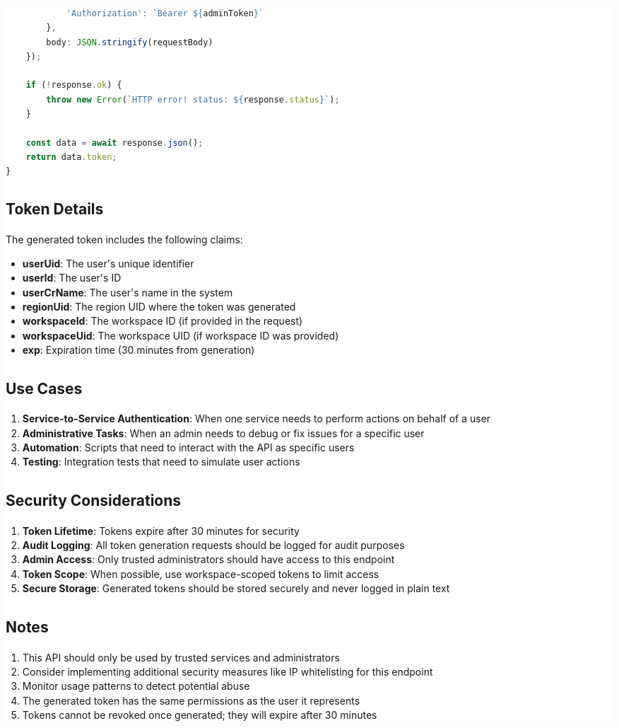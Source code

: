 ```javascript
            'Authorization': `Bearer ${adminToken}`
        },
        body: JSON.stringify(requestBody)
    });
    
    if (!response.ok) {
        throw new Error(`HTTP error! status: ${response.status}`);
    }
    
    const data = await response.json();
    return data.token;
}
```

## Token Details

The generated token includes the following claims:

- **userUid**: The user's unique identifier
- **userId**: The user's ID
- **userCrName**: The user's name in the system
- **regionUid**: The region UID where the token was generated
- **workspaceId**: The workspace ID (if provided in the request)
- **workspaceUid**: The workspace UID (if workspace ID was provided)
- **exp**: Expiration time (30 minutes from generation)

## Use Cases

1. **Service-to-Service Authentication**: When one service needs to perform actions on behalf of a user
2. **Administrative Tasks**: When an admin needs to debug or fix issues for a specific user
3. **Automation**: Scripts that need to interact with the API as specific users
4. **Testing**: Integration tests that need to simulate user actions

## Security Considerations

1. **Token Lifetime**: Tokens expire after 30 minutes for security
2. **Audit Logging**: All token generation requests should be logged for audit purposes
3. **Admin Access**: Only trusted administrators should have access to this endpoint
4. **Token Scope**: When possible, use workspace-scoped tokens to limit access
5. **Secure Storage**: Generated tokens should be stored securely and never logged in plain text

## Notes

1. This API should only be used by trusted services and administrators
2. Consider implementing additional security measures like IP whitelisting for this endpoint
3. Monitor usage patterns to detect potential abuse
4. The generated token has the same permissions as the user it represents
5. Tokens cannot be revoked once generated; they will expire after 30 minutes